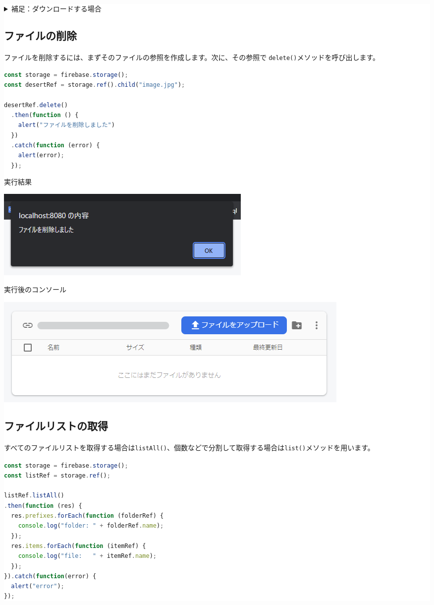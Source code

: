 <details><summary>補足：ダウンロードする場合</summary></details>

## ファイルの削除

ファイルを削除するには、まずそのファイルの参照を作成します。次に、その参照で `delete()`メソッドを呼び出します。

```js
const storage = firebase.storage();
const desertRef = storage.ref().child("image.jpg");

desertRef.delete()
  .then(function () {
    alert("ファイルを削除しました")
  })
  .catch(function (error) {
    alert(error);
  });
```

実行結果

![ファイル削除結果](../img/2021-11-04_5.png)

実行後のコンソール

![削除後のコンソール](../img/2021-11-04_6.png)

## ファイルリストの取得

すべてのファイルリストを取得する場合は`listAll()`、個数などで分割して取得する場合は`list()`メソッドを用います。

```js
const storage = firebase.storage();
const listRef = storage.ref();

listRef.listAll()
.then(function (res) {
  res.prefixes.forEach(function (folderRef) {
    console.log("folder: " + folderRef.name);
  });
  res.items.forEach(function (itemRef) {
    console.log("file:   " + itemRef.name);
  });
}).catch(function(error) {
  alert("error");
});
```